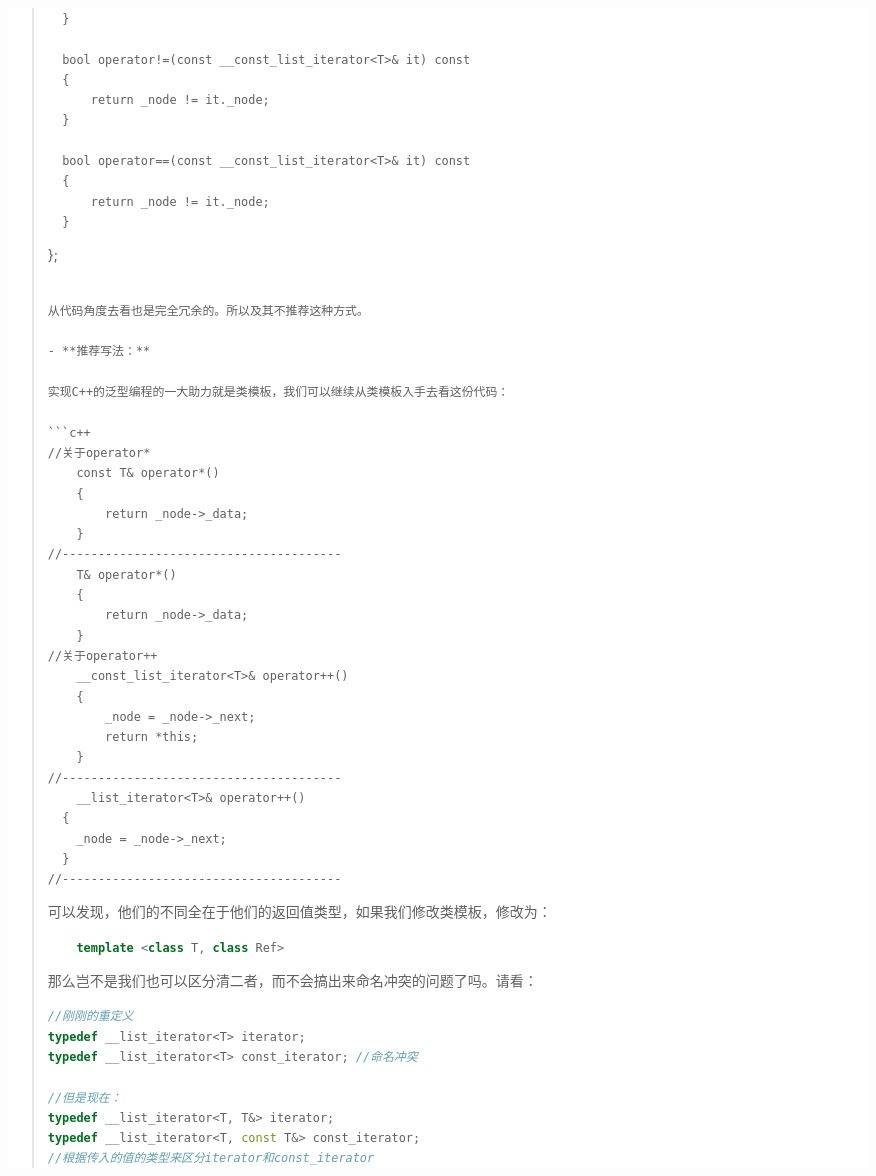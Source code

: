 >   	}
>   
>   	bool operator!=(const __const_list_iterator<T>& it) const
>   	{
>   		return _node != it._node;
>   	}
>   
>   	bool operator==(const __const_list_iterator<T>& it) const
>   	{
>   		return _node != it._node;
>   	}
>   };
>   ```
>
>   从代码角度去看也是完全冗余的。所以及其不推荐这种方式。
>
> - **推荐写法：**
>
>   实现C++的泛型编程的一大助力就是类模板，我们可以继续从类模板入手去看这份代码：
>
>   ```c++
>   //关于operator*	
>   	const T& operator*()
>   	{
>   		return _node->_data;
>   	}
>   //---------------------------------------
>   	T& operator*()
>   	{
>   		return _node->_data;
>   	}
>   //关于operator++
>   	__const_list_iterator<T>& operator++()
>   	{
>   		_node = _node->_next;
>   		return *this;
>   	}
>   //---------------------------------------
>   	__list_iterator<T>& operator++()
>     {
>       _node = _node->_next;
>     }
>   //---------------------------------------
>   ```
>
>   可以发现，他们的不同全在于他们的返回值类型，如果我们修改类模板，修改为：
>
>   ```c++
>       template <class T, class Ref>
>   ```
>
>   那么岂不是我们也可以区分清二者，而不会搞出来命名冲突的问题了吗。请看：
>
>   ```c++
>   //刚刚的重定义
>   typedef __list_iterator<T> iterator;
>   typedef __list_iterator<T> const_iterator; //命名冲突
>   
>   //但是现在：
>   typedef __list_iterator<T, T&> iterator;
>   typedef __list_iterator<T, const T&> const_iterator; 
>   //根据传入的值的类型来区分iterator和const_iterator
>   ```
>